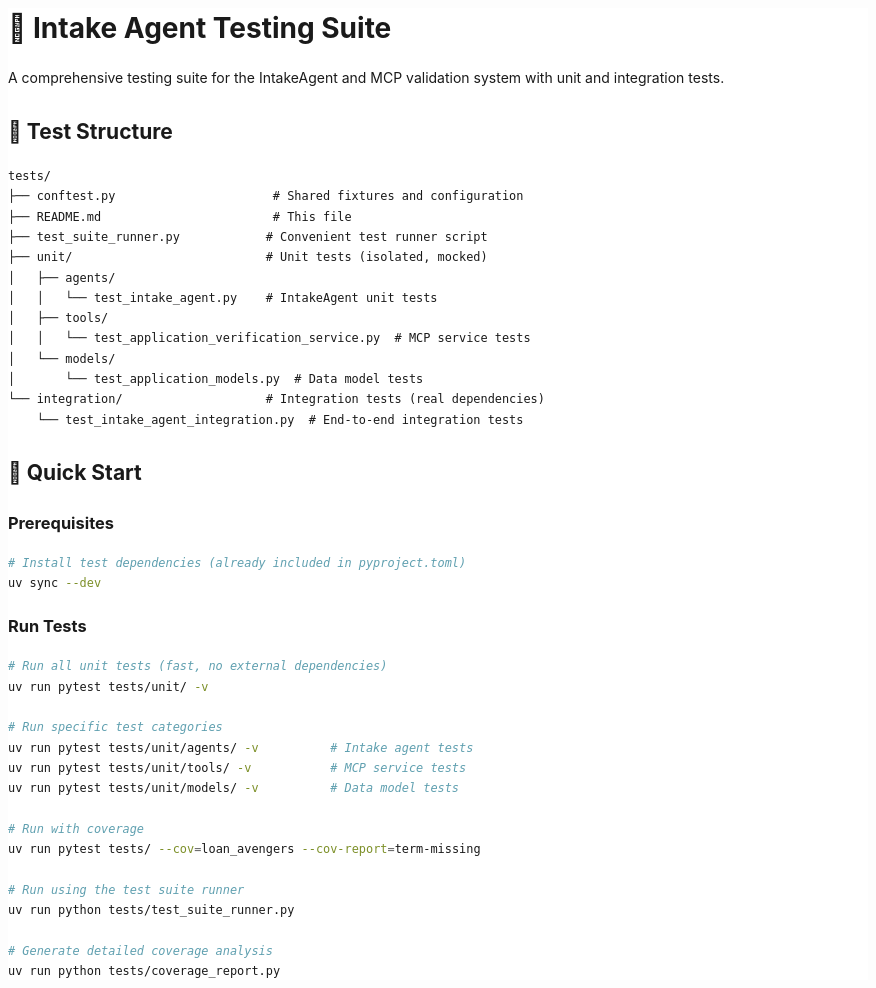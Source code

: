 # 🧪 Intake Agent Testing Suite

A comprehensive testing suite for the IntakeAgent and MCP validation system with unit and integration tests.

## 📁 Test Structure

```
tests/
├── conftest.py                      # Shared fixtures and configuration
├── README.md                        # This file
├── test_suite_runner.py            # Convenient test runner script
├── unit/                           # Unit tests (isolated, mocked)
│   ├── agents/
│   │   └── test_intake_agent.py    # IntakeAgent unit tests
│   ├── tools/
│   │   └── test_application_verification_service.py  # MCP service tests
│   └── models/
│       └── test_application_models.py  # Data model tests
└── integration/                    # Integration tests (real dependencies)
    └── test_intake_agent_integration.py  # End-to-end integration tests
```

## 🚀 Quick Start

### Prerequisites
```bash
# Install test dependencies (already included in pyproject.toml)
uv sync --dev
```

### Run Tests

```bash
# Run all unit tests (fast, no external dependencies)
uv run pytest tests/unit/ -v

# Run specific test categories
uv run pytest tests/unit/agents/ -v          # Intake agent tests
uv run pytest tests/unit/tools/ -v           # MCP service tests  
uv run pytest tests/unit/models/ -v          # Data model tests

# Run with coverage
uv run pytest tests/ --cov=loan_avengers --cov-report=term-missing

# Run using the test suite runner
uv run python tests/test_suite_runner.py

# Generate detailed coverage analysis
uv run python tests/coverage_report.py
```
